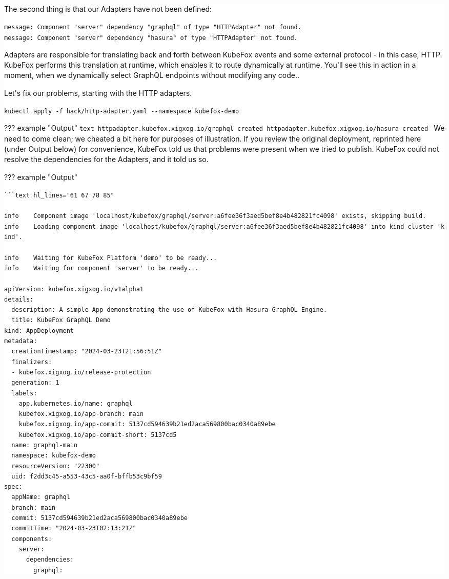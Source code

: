 The second thing is that our Adapters have not been defined:

```text
message: Component "server" dependency "graphql" of type "HTTPAdapter" not found.
message: Component "server" dependency "hasura" of type "HTTPAdapter" not found.
```

Adapters are responsible for translating back and forth between KubeFox events and some
external protocol - in this case, HTTP. KubeFox performs this translation at
runtime, which enables it to route dynamically at runtime.  You'll see this in
action in a moment, when we dynamically select GraphQL endpoints without
modifying any code..

Let's fix our problems, starting with the HTTP adapters.

```{ .shell .copy }
kubectl apply -f hack/http-adapter.yaml --namespace kubefox-demo
```

??? example "Output"
    ```text
    httpadapter.kubefox.xigxog.io/graphql created
    httpadapter.kubefox.xigxog.io/hasura created
    ```
We need to come clean; we cheated a bit here for purposes of illustration.  If
you review the original deployment, reprinted here (under Output below) for convenience, KubeFox
told us that problems were present when we tried to publish.  KubeFox could not
resolve the dependencies for the Adapters, and it told us so.

??? example "Output"

    ```text hl_lines="61 67 78 85"

    info	Component image 'localhost/kubefox/graphql/server:a6fee36f3aed5bef8e4b482821fc4098' exists, skipping build.
    info	Loading component image 'localhost/kubefox/graphql/server:a6fee36f3aed5bef8e4b482821fc4098' into kind cluster 'kind'.

    info	Waiting for KubeFox Platform 'demo' to be ready...
    info	Waiting for component 'server' to be ready...

    apiVersion: kubefox.xigxog.io/v1alpha1
    details:
      description: A simple App demonstrating the use of KubeFox with Hasura GraphQL Engine.
      title: KubeFox GraphQL Demo
    kind: AppDeployment
    metadata:
      creationTimestamp: "2024-03-23T21:56:51Z"
      finalizers:
      - kubefox.xigxog.io/release-protection
      generation: 1
      labels:
        app.kubernetes.io/name: graphql
        kubefox.xigxog.io/app-branch: main
        kubefox.xigxog.io/app-commit: 5137cd594639b21ed2aca569800bac0340a89ebe
        kubefox.xigxog.io/app-commit-short: 5137cd5
      name: graphql-main
      namespace: kubefox-demo
      resourceVersion: "22300"
      uid: f2dd3c45-a553-43c5-aa0f-bffb53c9bf59
    spec:
      appName: graphql
      branch: main
      commit: 5137cd594639b21ed2aca569800bac0340a89ebe
      commitTime: "2024-03-23T02:13:21Z"
      components:
        server:
          dependencies:
            graphql: